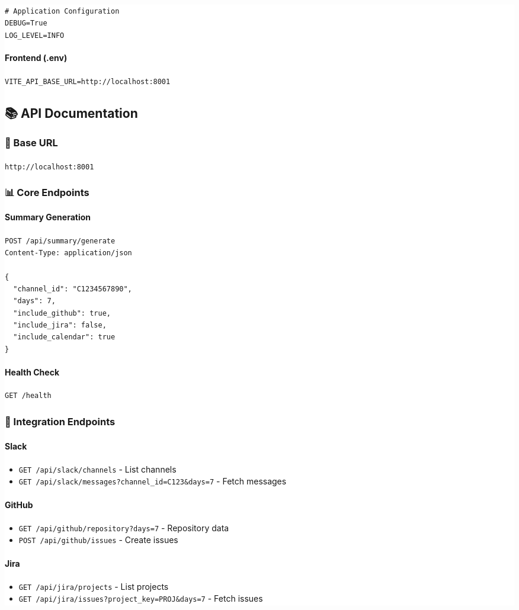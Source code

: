 ```env
# Application Configuration
DEBUG=True
LOG_LEVEL=INFO
```

#### **Frontend (.env)**
```env
VITE_API_BASE_URL=http://localhost:8001
```

## 📚 API Documentation

### 🔗 Base URL
```
http://localhost:8001
```

### 📊 Core Endpoints

#### **Summary Generation**
```http
POST /api/summary/generate
Content-Type: application/json

{
  "channel_id": "C1234567890",
  "days": 7,
  "include_github": true,
  "include_jira": false,
  "include_calendar": true
}
```

#### **Health Check**
```http
GET /health
```

### 🔌 Integration Endpoints

#### **Slack**
- `GET /api/slack/channels` - List channels
- `GET /api/slack/messages?channel_id=C123&days=7` - Fetch messages

#### **GitHub**
- `GET /api/github/repository?days=7` - Repository data
- `POST /api/github/issues` - Create issues

#### **Jira**
- `GET /api/jira/projects` - List projects
- `GET /api/jira/issues?project_key=PROJ&days=7` - Fetch issues
